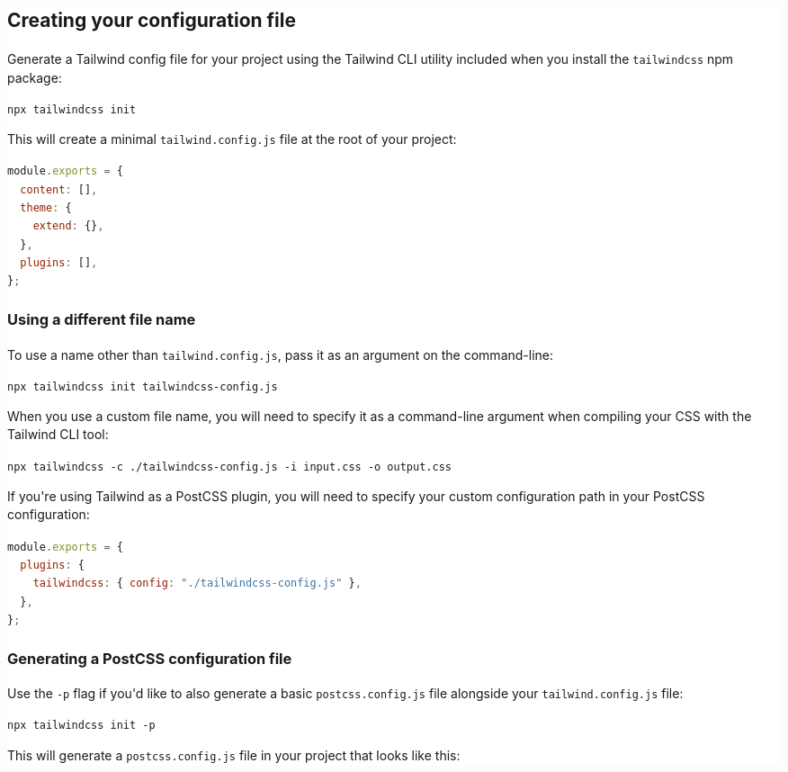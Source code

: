 
## Creating your configuration file

Generate a Tailwind config file for your project using the Tailwind CLI utility included when you install the `tailwindcss` npm package:

```shell
npx tailwindcss init
```

This will create a minimal `tailwind.config.js` file at the root of your project:

```js tailwind.config.js
module.exports = {
  content: [],
  theme: {
    extend: {},
  },
  plugins: [],
};
```

### Using a different file name

To use a name other than `tailwind.config.js`, pass it as an argument on the command-line:

```shell
npx tailwindcss init tailwindcss-config.js
```

When you use a custom file name, you will need to specify it as a command-line argument when compiling your CSS with the Tailwind CLI tool:

```shell
npx tailwindcss -c ./tailwindcss-config.js -i input.css -o output.css
```

If you're using Tailwind as a PostCSS plugin, you will need to specify your custom configuration path in your PostCSS configuration:

```js postcss.config.js
module.exports = {
  plugins: {
    tailwindcss: { config: "./tailwindcss-config.js" },
  },
};
```

### Generating a PostCSS configuration file

Use the `-p` flag if you'd like to also generate a basic `postcss.config.js` file alongside your `tailwind.config.js` file:

```shell
npx tailwindcss init -p
```

This will generate a `postcss.config.js` file in your project that looks like this:
